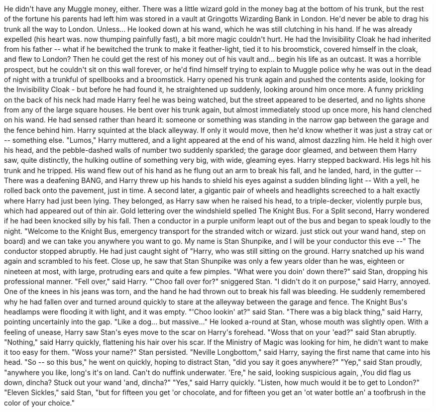He didn't have any Muggle money, either. There was a little wizard gold in the money bag at the bottom of his trunk, but the rest of the fortune his parents had left him was stored in a vault at Gringotts Wizarding Bank in London. He'd never be able to drag his trunk all the way to London. Unless...
He looked down at his wand, which he was still clutching in his hand. If he was already expelled (his heart was. now thumping painfully fast), a bit more magic couldn't hurt. He had the Invisibility Cloak he had inherited from his father -- what if he bewitched the trunk to make it feather-light, tied it to his broomstick, covered himself in the cloak, and flew to London? Then he could get the rest of his money out of his vault and... begin his life as an outcast. It was a horrible prospect, but he couldn't sit on this wall forever, or he'd find himself trying to explain to Muggle police why he was out in the dead of night with a trunkful of spellbooks and a broomstick.
Harry opened his trunk again and pushed the contents aside, looking for the Invisibility Cloak - but before he had found it, he straightened up suddenly, looking around him once more.
A funny prickling on the back of his neck had made Harry feel he was being watched, but the street appeared to be deserted, and no lights shone from any of the large square houses.
He bent over his trunk again, but almost immediately stood up once more, his hand clenched on his wand. He had sensed rather than heard it: someone or something was standing in the narrow gap between the garage and the fence behind him. Harry squinted at the black alleyway. If only it would move, then he'd know whether it was just a stray cat or -- something else.
"Lumos," Harry muttered, and a light appeared at the end of his wand, almost dazzling him. He held it high over his head, and the pebble-dashed walls of number two suddenly sparkled; the garage door gleamed, and between them Harry saw, quite distinctly, the hulking outline of something very big, with wide, gleaming eyes.
Harry stepped backward. His legs hit his trunk and he tripped. His wand flew out of his hand as he flung out an arm to break his fall, and he landed, hard, in the gutter --
There was a deafening BANG, and Harry threw up his hands to shield his eyes against a sudden blinding light --
With a yell, he rolled back onto the pavement, just in time. A second later, a gigantic pair of wheels and headlights screeched to a halt exactly where Harry had just been lying. They belonged, as Harry saw when he raised his head, to a triple-decker, violently purple bus, which had appeared out of thin air. Gold lettering over the windshield spelled The Knight Bus.
For a Split second, Harry wondered if he had been knocked silly by his fall. Then a conductor in a purple uniform leapt out of the bus and began to speak loudly to the night.
"Welcome to the Knight Bus, emergency transport for the stranded witch or wizard. just stick out your wand hand, step on board) and we can take you anywhere you want to go. My name is Stan Shunpike, and I will be your conductor this eve --"
The conductor stopped abruptly. He had just caught sight of "Harry, who was still sitting on the ground. Harry snatched up his wand again and scrambled to his feet. Close up, he saw that Stan Shunpike was only a few years older than he was, eighteen or nineteen at most, with large, protruding ears and quite a few pimples.
"What were you doin' down there?" said Stan, dropping his professional manner.
"Fell over," said Harry.
"'Choo fall over for?" sniggered Stan.
"I didn't do it on purpose," said Harry, annoyed. One of the knees in his jeans was torn, and the hand he had thrown out to break his fall was bleeding. He suddenly remembered why he had fallen over and turned around quickly to stare at the alleyway between the garage and fence. The Knight Bus's headlamps were flooding it with light, and it was empty.
"'Choo lookin' at?" said Stan.
"There was a big black thing," said Harry, pointing uncertainly into the gap. "Like a dog... but massive..."
He looked a-round at Stan, whose mouth was slightly open. With a feeling of unease, Harry saw Stan's eyes move to the scar on Harry's forehead.
"Woss that on your 'ead?" said Stan abruptly.
"Nothing," said Harry quickly, flattening his hair over his scar. If the Ministry of Magic was looking for him, he didn't want to make it too easy for them.
"Woss your name?" Stan persisted.
"Neville Longbottom," said Harry, saying the first name that came into his head. "So -- so this bus," he went on quickly, hoping to distract Stan, "did you say it goes anywhere?"
"Yep," said Stan proudly, "anywhere you like, long's it's on land. Can't do nuffink underwater. 'Ere," he said, looking suspicious again, ,You did flag us down, dincha? Stuck out your wand 'and, dincha?"
"Yes," said Harry quickly. "Listen, how much would it be to get to London?"
"Eleven Sickles," said Stan, "but for fifteen you get 'or chocolate, and for fifteen you get an 'ot water bottle an' a toofbrush in the color of your choice."